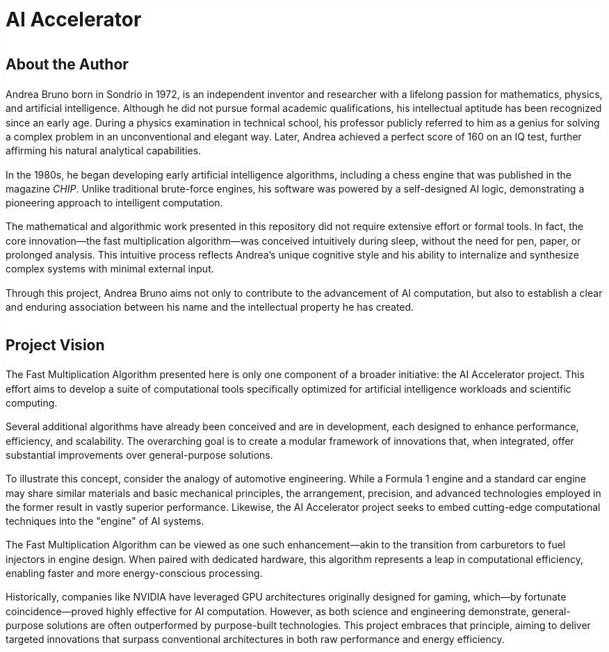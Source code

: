 ﻿# AI Accelerator

## About the Author

Andrea Bruno born in Sondrio in 1972, is an independent inventor and researcher with a lifelong passion for mathematics, physics, and artificial intelligence. Although he did not pursue formal academic qualifications, his intellectual aptitude has been recognized since an early age. During a physics examination in technical school, his professor publicly referred to him as a genius for solving a complex problem in an unconventional and elegant way. Later, Andrea achieved a perfect score of 160 on an IQ test, further affirming his natural analytical capabilities.

In the 1980s, he began developing early artificial intelligence algorithms, including a chess engine that was published in the magazine *CHIP*. Unlike traditional brute-force engines, his software was powered by a self-designed AI logic, demonstrating a pioneering approach to intelligent computation.

The mathematical and algorithmic work presented in this repository did not require extensive effort or formal tools. In fact, the core innovation—the fast multiplication algorithm—was conceived intuitively during sleep, without the need for pen, paper, or prolonged analysis. This intuitive process reflects Andrea’s unique cognitive style and his ability to internalize and synthesize complex systems with minimal external input.

Through this project, Andrea Bruno aims not only to contribute to the advancement of AI computation, but also to establish a clear and enduring association between his name and the intellectual property he has created.

## Project Vision

The Fast Multiplication Algorithm presented here is only one component of a broader initiative: the AI Accelerator project. This effort aims to develop a suite of computational tools specifically optimized for artificial intelligence workloads and scientific computing.

Several additional algorithms have already been conceived and are in development, each designed to enhance performance, efficiency, and scalability. The overarching goal is to create a modular framework of innovations that, when integrated, offer substantial improvements over general-purpose solutions.

To illustrate this concept, consider the analogy of automotive engineering. While a Formula 1 engine and a standard car engine may share similar materials and basic mechanical principles, the arrangement, precision, and advanced technologies employed in the former result in vastly superior performance. Likewise, the AI Accelerator project seeks to embed cutting-edge computational techniques into the "engine" of AI systems.

The Fast Multiplication Algorithm can be viewed as one such enhancement—akin to the transition from carburetors to fuel injectors in engine design. When paired with dedicated hardware, this algorithm represents a leap in computational efficiency, enabling faster and more energy-conscious processing.

Historically, companies like NVIDIA have leveraged GPU architectures originally designed for gaming, which—by fortunate coincidence—proved highly effective for AI computation. However, as both science and engineering demonstrate, general-purpose solutions are often outperformed by purpose-built technologies. This project embraces that principle, aiming to deliver targeted innovations that surpass conventional architectures in both raw performance and energy efficiency.
